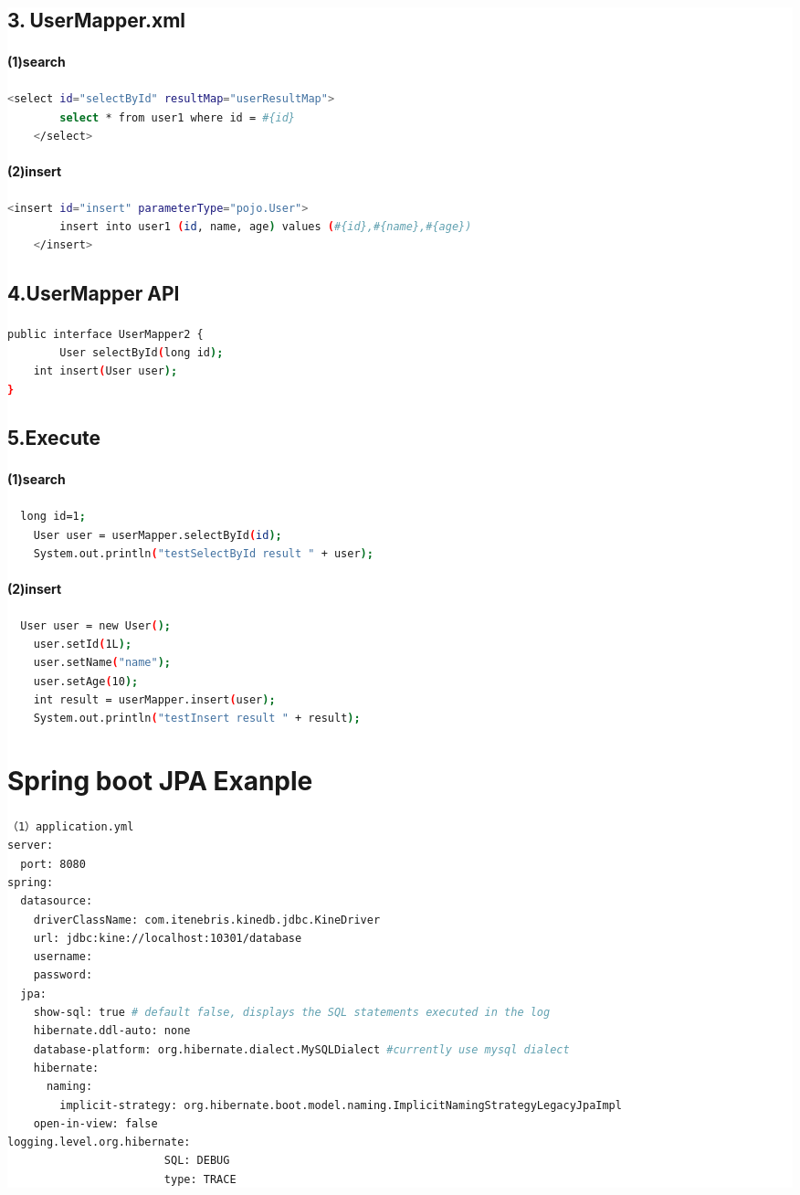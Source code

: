 ```sh
```
## 3. UserMapper.xml
#### (1)search
```sh
<select id="selectById" resultMap="userResultMap">
    	select * from user1 where id = #{id}
    </select>
```
#### (2)insert
```sh
<insert id="insert" parameterType="pojo.User">
    	insert into user1 (id, name, age) values (#{id},#{name},#{age})
    </insert>
```
## 4.UserMapper API
```sh
public interface UserMapper2 {
       	User selectById(long id);
  	int insert(User user);
}
```
## 5.Execute
#### (1)search
```sh
  long id=1;
	User user = userMapper.selectById(id);
	System.out.println("testSelectById result " + user);
```
#### (2)insert
```sh
  User user = new User();
	user.setId(1L);
	user.setName("name");
	user.setAge(10);
	int result = userMapper.insert(user);
	System.out.println("testInsert result " + result);
```
# Spring boot JPA Exanple
```sh
（1）application.yml
server:
  port: 8080
spring:
  datasource:
    driverClassName: com.itenebris.kinedb.jdbc.KineDriver
    url: jdbc:kine://localhost:10301/database
    username:
    password:
  jpa:
    show-sql: true # default false, displays the SQL statements executed in the log
    hibernate.ddl-auto: none 
    database-platform: org.hibernate.dialect.MySQLDialect #currently use mysql dialect
    hibernate:
      naming:
        implicit-strategy: org.hibernate.boot.model.naming.ImplicitNamingStrategyLegacyJpaImpl
    open-in-view: false
logging.level.org.hibernate:
                        SQL: DEBUG
                        type: TRACE
```